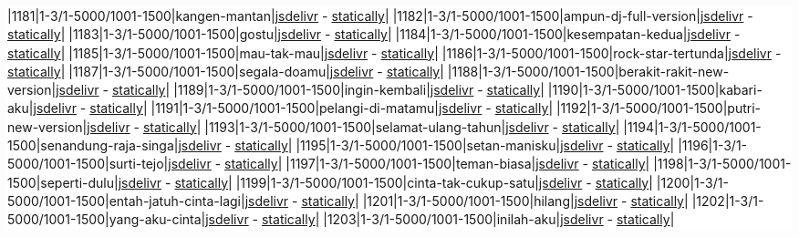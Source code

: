 |1181|1-3/1-5000/1001-1500|kangen-mantan|[jsdelivr](https://cdn.jsdelivr.net/gh/dbchord/png-c-1280x720_1-3/1-5000/1001-1500/kangen-mantan.png) - [statically](https://cdn.statically.io/gh/dbchord/png-c-1280x720_1-3/img/1-5000/1001-1500/kangen-mantan.png)|
|1182|1-3/1-5000/1001-1500|ampun-dj-full-version|[jsdelivr](https://cdn.jsdelivr.net/gh/dbchord/png-c-1280x720_1-3/1-5000/1001-1500/ampun-dj-full-version.png) - [statically](https://cdn.statically.io/gh/dbchord/png-c-1280x720_1-3/img/1-5000/1001-1500/ampun-dj-full-version.png)|
|1183|1-3/1-5000/1001-1500|gostu|[jsdelivr](https://cdn.jsdelivr.net/gh/dbchord/png-c-1280x720_1-3/1-5000/1001-1500/gostu.png) - [statically](https://cdn.statically.io/gh/dbchord/png-c-1280x720_1-3/img/1-5000/1001-1500/gostu.png)|
|1184|1-3/1-5000/1001-1500|kesempatan-kedua|[jsdelivr](https://cdn.jsdelivr.net/gh/dbchord/png-c-1280x720_1-3/1-5000/1001-1500/kesempatan-kedua.png) - [statically](https://cdn.statically.io/gh/dbchord/png-c-1280x720_1-3/img/1-5000/1001-1500/kesempatan-kedua.png)|
|1185|1-3/1-5000/1001-1500|mau-tak-mau|[jsdelivr](https://cdn.jsdelivr.net/gh/dbchord/png-c-1280x720_1-3/1-5000/1001-1500/mau-tak-mau.png) - [statically](https://cdn.statically.io/gh/dbchord/png-c-1280x720_1-3/img/1-5000/1001-1500/mau-tak-mau.png)|
|1186|1-3/1-5000/1001-1500|rock-star-tertunda|[jsdelivr](https://cdn.jsdelivr.net/gh/dbchord/png-c-1280x720_1-3/1-5000/1001-1500/rock-star-tertunda.png) - [statically](https://cdn.statically.io/gh/dbchord/png-c-1280x720_1-3/img/1-5000/1001-1500/rock-star-tertunda.png)|
|1187|1-3/1-5000/1001-1500|segala-doamu|[jsdelivr](https://cdn.jsdelivr.net/gh/dbchord/png-c-1280x720_1-3/1-5000/1001-1500/segala-doamu.png) - [statically](https://cdn.statically.io/gh/dbchord/png-c-1280x720_1-3/img/1-5000/1001-1500/segala-doamu.png)|
|1188|1-3/1-5000/1001-1500|berakit-rakit-new-version|[jsdelivr](https://cdn.jsdelivr.net/gh/dbchord/png-c-1280x720_1-3/1-5000/1001-1500/berakit-rakit-new-version.png) - [statically](https://cdn.statically.io/gh/dbchord/png-c-1280x720_1-3/img/1-5000/1001-1500/berakit-rakit-new-version.png)|
|1189|1-3/1-5000/1001-1500|ingin-kembali|[jsdelivr](https://cdn.jsdelivr.net/gh/dbchord/png-c-1280x720_1-3/1-5000/1001-1500/ingin-kembali.png) - [statically](https://cdn.statically.io/gh/dbchord/png-c-1280x720_1-3/img/1-5000/1001-1500/ingin-kembali.png)|
|1190|1-3/1-5000/1001-1500|kabari-aku|[jsdelivr](https://cdn.jsdelivr.net/gh/dbchord/png-c-1280x720_1-3/1-5000/1001-1500/kabari-aku.png) - [statically](https://cdn.statically.io/gh/dbchord/png-c-1280x720_1-3/img/1-5000/1001-1500/kabari-aku.png)|
|1191|1-3/1-5000/1001-1500|pelangi-di-matamu|[jsdelivr](https://cdn.jsdelivr.net/gh/dbchord/png-c-1280x720_1-3/1-5000/1001-1500/pelangi-di-matamu.png) - [statically](https://cdn.statically.io/gh/dbchord/png-c-1280x720_1-3/img/1-5000/1001-1500/pelangi-di-matamu.png)|
|1192|1-3/1-5000/1001-1500|putri-new-version|[jsdelivr](https://cdn.jsdelivr.net/gh/dbchord/png-c-1280x720_1-3/1-5000/1001-1500/putri-new-version.png) - [statically](https://cdn.statically.io/gh/dbchord/png-c-1280x720_1-3/img/1-5000/1001-1500/putri-new-version.png)|
|1193|1-3/1-5000/1001-1500|selamat-ulang-tahun|[jsdelivr](https://cdn.jsdelivr.net/gh/dbchord/png-c-1280x720_1-3/1-5000/1001-1500/selamat-ulang-tahun.png) - [statically](https://cdn.statically.io/gh/dbchord/png-c-1280x720_1-3/img/1-5000/1001-1500/selamat-ulang-tahun.png)|
|1194|1-3/1-5000/1001-1500|senandung-raja-singa|[jsdelivr](https://cdn.jsdelivr.net/gh/dbchord/png-c-1280x720_1-3/1-5000/1001-1500/senandung-raja-singa.png) - [statically](https://cdn.statically.io/gh/dbchord/png-c-1280x720_1-3/img/1-5000/1001-1500/senandung-raja-singa.png)|
|1195|1-3/1-5000/1001-1500|setan-manisku|[jsdelivr](https://cdn.jsdelivr.net/gh/dbchord/png-c-1280x720_1-3/1-5000/1001-1500/setan-manisku.png) - [statically](https://cdn.statically.io/gh/dbchord/png-c-1280x720_1-3/img/1-5000/1001-1500/setan-manisku.png)|
|1196|1-3/1-5000/1001-1500|surti-tejo|[jsdelivr](https://cdn.jsdelivr.net/gh/dbchord/png-c-1280x720_1-3/1-5000/1001-1500/surti-tejo.png) - [statically](https://cdn.statically.io/gh/dbchord/png-c-1280x720_1-3/img/1-5000/1001-1500/surti-tejo.png)|
|1197|1-3/1-5000/1001-1500|teman-biasa|[jsdelivr](https://cdn.jsdelivr.net/gh/dbchord/png-c-1280x720_1-3/1-5000/1001-1500/teman-biasa.png) - [statically](https://cdn.statically.io/gh/dbchord/png-c-1280x720_1-3/img/1-5000/1001-1500/teman-biasa.png)|
|1198|1-3/1-5000/1001-1500|seperti-dulu|[jsdelivr](https://cdn.jsdelivr.net/gh/dbchord/png-c-1280x720_1-3/1-5000/1001-1500/seperti-dulu.png) - [statically](https://cdn.statically.io/gh/dbchord/png-c-1280x720_1-3/img/1-5000/1001-1500/seperti-dulu.png)|
|1199|1-3/1-5000/1001-1500|cinta-tak-cukup-satu|[jsdelivr](https://cdn.jsdelivr.net/gh/dbchord/png-c-1280x720_1-3/1-5000/1001-1500/cinta-tak-cukup-satu.png) - [statically](https://cdn.statically.io/gh/dbchord/png-c-1280x720_1-3/img/1-5000/1001-1500/cinta-tak-cukup-satu.png)|
|1200|1-3/1-5000/1001-1500|entah-jatuh-cinta-lagi|[jsdelivr](https://cdn.jsdelivr.net/gh/dbchord/png-c-1280x720_1-3/1-5000/1001-1500/entah-jatuh-cinta-lagi.png) - [statically](https://cdn.statically.io/gh/dbchord/png-c-1280x720_1-3/img/1-5000/1001-1500/entah-jatuh-cinta-lagi.png)|
|1201|1-3/1-5000/1001-1500|hilang|[jsdelivr](https://cdn.jsdelivr.net/gh/dbchord/png-c-1280x720_1-3/1-5000/1001-1500/hilang.png) - [statically](https://cdn.statically.io/gh/dbchord/png-c-1280x720_1-3/img/1-5000/1001-1500/hilang.png)|
|1202|1-3/1-5000/1001-1500|yang-aku-cinta|[jsdelivr](https://cdn.jsdelivr.net/gh/dbchord/png-c-1280x720_1-3/1-5000/1001-1500/yang-aku-cinta.png) - [statically](https://cdn.statically.io/gh/dbchord/png-c-1280x720_1-3/img/1-5000/1001-1500/yang-aku-cinta.png)|
|1203|1-3/1-5000/1001-1500|inilah-aku|[jsdelivr](https://cdn.jsdelivr.net/gh/dbchord/png-c-1280x720_1-3/1-5000/1001-1500/inilah-aku.png) - [statically](https://cdn.statically.io/gh/dbchord/png-c-1280x720_1-3/img/1-5000/1001-1500/inilah-aku.png)|